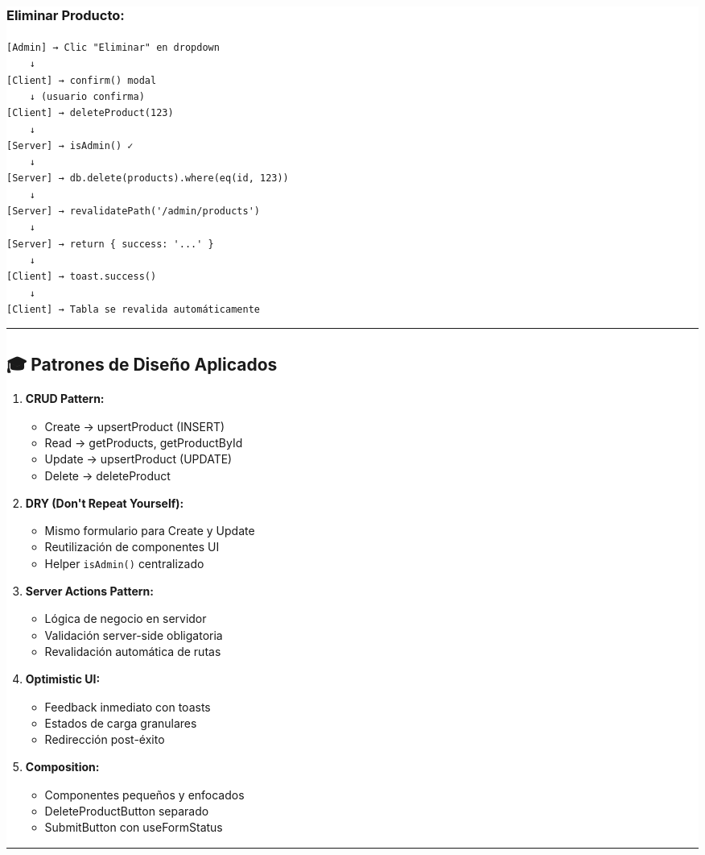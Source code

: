 ### **Eliminar Producto:**
```
[Admin] → Clic "Eliminar" en dropdown
    ↓
[Client] → confirm() modal
    ↓ (usuario confirma)
[Client] → deleteProduct(123)
    ↓
[Server] → isAdmin() ✓
    ↓
[Server] → db.delete(products).where(eq(id, 123))
    ↓
[Server] → revalidatePath('/admin/products')
    ↓
[Server] → return { success: '...' }
    ↓
[Client] → toast.success()
    ↓
[Client] → Tabla se revalida automáticamente
```

---

## 🎓 Patrones de Diseño Aplicados

1. **CRUD Pattern:**
   - Create → upsertProduct (INSERT)
   - Read → getProducts, getProductById
   - Update → upsertProduct (UPDATE)
   - Delete → deleteProduct

2. **DRY (Don't Repeat Yourself):**
   - Mismo formulario para Create y Update
   - Reutilización de componentes UI
   - Helper `isAdmin()` centralizado

3. **Server Actions Pattern:**
   - Lógica de negocio en servidor
   - Validación server-side obligatoria
   - Revalidación automática de rutas

4. **Optimistic UI:**
   - Feedback inmediato con toasts
   - Estados de carga granulares
   - Redirección post-éxito

5. **Composition:**
   - Componentes pequeños y enfocados
   - DeleteProductButton separado
   - SubmitButton con useFormStatus

---
